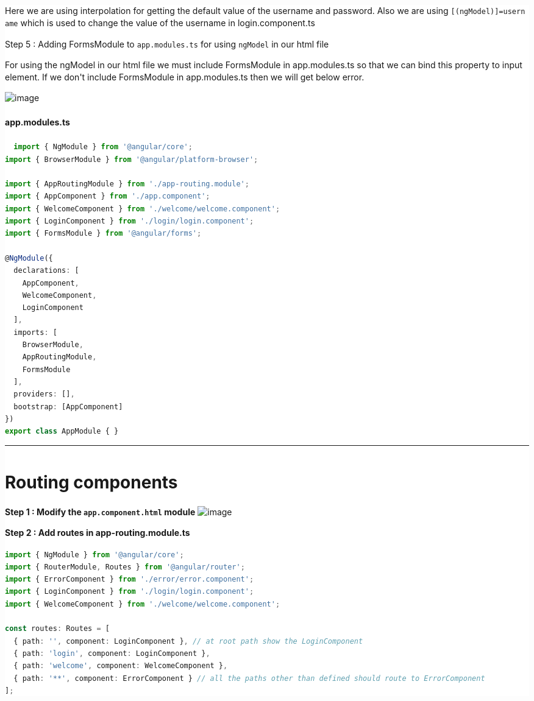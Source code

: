 Here we are using interpolation for getting the default value of the username and password.
Also we are using `[(ngModel)]=username` which is used to change the value of the username in login.component.ts

Step 5 : Adding FormsModule to `app.modules.ts` for using `ngModel` in our html file

For using the ngModel in our html file we must include FormsModule in app.modules.ts so that we can bind this property to input element.
If we don't include FormsModule in app.modules.ts then we will get below error.

![image](https://user-images.githubusercontent.com/63965898/191487685-df3047ef-4e8d-442c-aa18-0236e35c4b49.png)

#### app.modules.ts

```ts
  import { NgModule } from '@angular/core';
import { BrowserModule } from '@angular/platform-browser';

import { AppRoutingModule } from './app-routing.module';
import { AppComponent } from './app.component';
import { WelcomeComponent } from './welcome/welcome.component';
import { LoginComponent } from './login/login.component';
import { FormsModule } from '@angular/forms';

@NgModule({
  declarations: [
    AppComponent,
    WelcomeComponent,
    LoginComponent
  ],
  imports: [
    BrowserModule,
    AppRoutingModule,
    FormsModule
  ],
  providers: [],
  bootstrap: [AppComponent]
})
export class AppModule { }

```

---

# Routing components

**Step 1 : Modify the `app.component.html` module**
![image](https://user-images.githubusercontent.com/63965898/191582295-62889ca3-96bc-48fd-b2ac-089082d522b2.png)

**Step 2 : Add routes in app-routing.module.ts** 
```ts
import { NgModule } from '@angular/core';
import { RouterModule, Routes } from '@angular/router';
import { ErrorComponent } from './error/error.component';
import { LoginComponent } from './login/login.component';
import { WelcomeComponent } from './welcome/welcome.component';

const routes: Routes = [
  { path: '', component: LoginComponent }, // at root path show the LoginComponent
  { path: 'login', component: LoginComponent },
  { path: 'welcome', component: WelcomeComponent },
  { path: '**', component: ErrorComponent } // all the paths other than defined should route to ErrorComponent
];

```